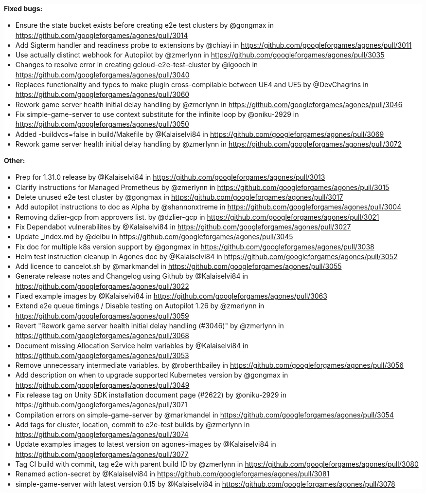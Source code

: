 **Fixed bugs:**
- Ensure the state bucket exists before creating e2e test clusters by @gongmax in https://github.com/googleforgames/agones/pull/3014
- Add Sigterm handler and readiness probe to extensions by @chiayi in https://github.com/googleforgames/agones/pull/3011
- Use actually distinct webhook for Autopilot by @zmerlynn in https://github.com/googleforgames/agones/pull/3035
- Changes to resolve error in creating gcloud-e2e-test-cluster by @igooch in https://github.com/googleforgames/agones/pull/3040
- Replaces functionality and types to make plugin cross-compilable between UE4 and UE5 by @DevChagrins in https://github.com/googleforgames/agones/pull/3060
- Rework game server health initial delay handling by @zmerlynn in https://github.com/googleforgames/agones/pull/3046
- Fix simple-game-server to use context substitute for the infinite loop by @oniku-2929 in https://github.com/googleforgames/agones/pull/3050
- Added -buildvcs=false in build/Makefile by @Kalaiselvi84 in https://github.com/googleforgames/agones/pull/3069
- Rework game server health initial delay handling by @zmerlynn in https://github.com/googleforgames/agones/pull/3072

**Other:**
- Prep for 1.31.0 release by @Kalaiselvi84 in https://github.com/googleforgames/agones/pull/3013
- Clarify instructions for Managed Prometheus by @zmerlynn in https://github.com/googleforgames/agones/pull/3015
- Delete unused e2e test cluster by @gongmax in https://github.com/googleforgames/agones/pull/3017
- Add autopilot instructions to doc as Alpha by @shannonxtreme in https://github.com/googleforgames/agones/pull/3004
- Removing dzlier-gcp from approvers list. by @dzlier-gcp in https://github.com/googleforgames/agones/pull/3021
- Fix Dependabot vulnerabilites by @Kalaiselvi84 in https://github.com/googleforgames/agones/pull/3027
- Update _index.md by @deibu in https://github.com/googleforgames/agones/pull/3045
- Fix doc for multiple k8s version support by @gongmax in https://github.com/googleforgames/agones/pull/3038
- Helm test instruction cleanup in Agones doc by @Kalaiselvi84 in https://github.com/googleforgames/agones/pull/3052
- Add licence to cancelot.sh by @markmandel in https://github.com/googleforgames/agones/pull/3055
- Generate release notes and Changelog using Github by @Kalaiselvi84 in https://github.com/googleforgames/agones/pull/3022
- Fixed example images by @Kalaiselvi84 in https://github.com/googleforgames/agones/pull/3063
- Extend e2e queue timings / Disable testing on Autopilot 1.26 by @zmerlynn in https://github.com/googleforgames/agones/pull/3059
- Revert "Rework game server health initial delay handling (#3046)" by @zmerlynn in https://github.com/googleforgames/agones/pull/3068
- Document missing Allocation Service helm variables by @Kalaiselvi84 in https://github.com/googleforgames/agones/pull/3053
- Remove unnecessary intermediate variables. by @roberthbailey in https://github.com/googleforgames/agones/pull/3056
- Add description on when to upgrade supported Kubernetes version by @gongmax in https://github.com/googleforgames/agones/pull/3049
- Fix release tag on Unity SDK installation document page (#2622) by @oniku-2929 in https://github.com/googleforgames/agones/pull/3071
- Compilation errors on simple-game-server by @markmandel in https://github.com/googleforgames/agones/pull/3054
- Add tags for cluster, location, commit to e2e-test builds by @zmerlynn in https://github.com/googleforgames/agones/pull/3074
- Update examples images to latest version on agones-images by @Kalaiselvi84 in https://github.com/googleforgames/agones/pull/3077
- Tag CI build with commit, tag e2e with parent build ID by @zmerlynn in https://github.com/googleforgames/agones/pull/3080
- Renamed action-secret by @Kalaiselvi84 in https://github.com/googleforgames/agones/pull/3081
- simple-game-server with latest version 0.15 by @Kalaiselvi84 in https://github.com/googleforgames/agones/pull/3078